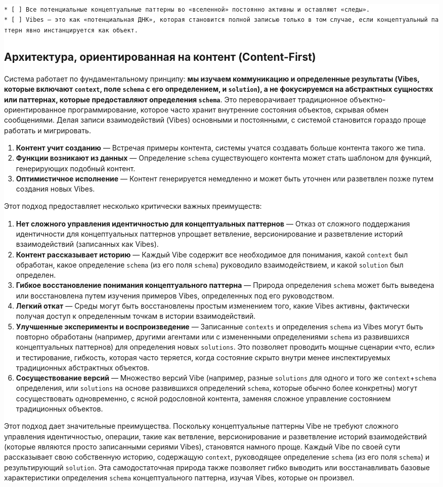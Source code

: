 ```question
* [ ] Все потенциальные концептуальные паттерны во «вселенной» постоянно активны и оставляют «следы».
* [ ] Vibes — это как «потенциальная ДНК», которая становится полной записью только в том случае, если концептуальный паттерн явно инстанцируется как объект.
```

## Архитектура, ориентированная на контент (Content-First)

Система работает по фундаментальному принципу: **мы изучаем коммуникацию и определенные результаты (Vibes, которые включают `context`, поле `schema` с его определением, и `solution`), а не фокусируемся на абстрактных сущностях или паттернах, которые предоставляют определения `schema`**. Это переворачивает традиционное объектно-ориентированное программирование, которое часто хранит внутренние состояния объектов, скрывая обмен сообщениями. Делая записи взаимодействий (Vibes) основными и постоянными, с системой становится гораздо проще работать и мигрировать.

1. **Контент учит созданию** — Встречая примеры контента, системы учатся создавать больше контента такого же типа.
2. **Функции возникают из данных** — Определение `schema` существующего контента может стать шаблоном для функций, генерирующих подобный контент.
3. **Оптимистичное исполнение** — Контент генерируется немедленно и может быть уточнен или разветвлен позже путем создания новых Vibes.

Этот подход предоставляет несколько критически важных преимуществ:

1.  **Нет сложного управления идентичностью для концептуальных паттернов** — Отказ от сложного поддержания идентичности для концептуальных паттернов упрощает ветвление, версионирование и разветвление историй взаимодействий (записанных как Vibes).
2.  **Контент рассказывает историю** — Каждый Vibe содержит все необходимое для понимания, какой `context` был обработан, какое определение `schema` (из его поля `schema`) руководило взаимодействием, и какой `solution` был определен.
3.  **Гибкое восстановление понимания концептуального паттерна** — Природа определения `schema` может быть выведена или восстановлена путем изучения примеров Vibes, определенных под его руководством.
4.  **Легкий откат** — Среды могут быть восстановлены простым изменением того, какие Vibes активны, фактически получая доступ к определенным точкам в истории взаимодействий.
5.  **Улучшенные эксперименты и воспроизведение** — Записанные `contexts` и определения `schema` из Vibes могут быть повторно обработаны (например, другими агентами или с измененными определениями `schema` из развившихся концептуальных паттернов) для определения новых `solutions`. Это позволяет проводить мощные сценарии «что, если» и тестирование, гибкость, которая часто теряется, когда состояние скрыто внутри менее инспектируемых традиционных абстрактных объектов.
6.  **Сосуществование версий** — Множество версий Vibe (например, разные `solutions` для одного и того же `context`+`schema` определения, или `solutions` на основе развившихся определений `schema`, которые обычно более конкретны) могут сосуществовать одновременно, с ясной родословной контента, заменяя сложное управление состоянием традиционных объектов.

Этот подход дает значительные преимущества. Поскольку концептуальные паттерны Vibe не требуют сложного управления идентичностью, операции, такие как ветвление, версионирование и разветвление историй взаимодействий (которые являются просто записанными сериями Vibes), становятся намного проще. Каждый Vibe по своей сути рассказывает свою собственную историю, содержащую `context`, руководящее определение `schema` (из его поля `schema`) и результирующий `solution`. Эта самодостаточная природа также позволяет гибко выводить или восстанавливать базовые характеристики определения `schema` концептуального паттерна, изучая Vibes, которые он произвел.

